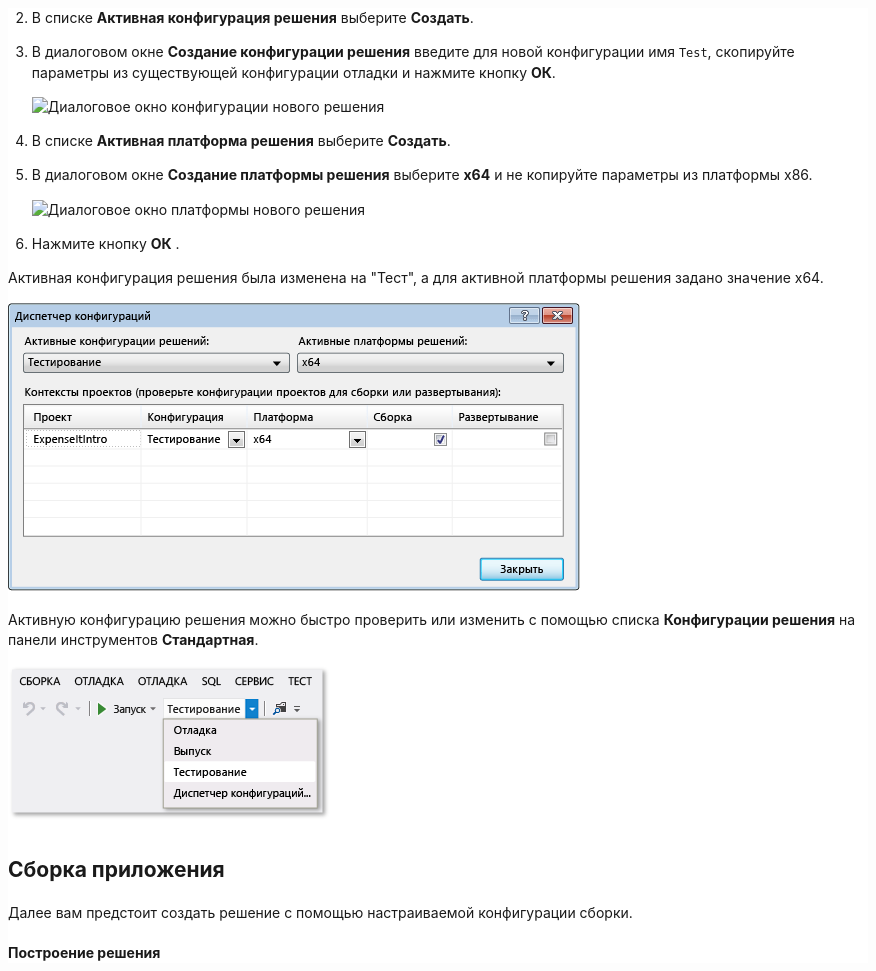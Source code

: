 2.  В списке **Активная конфигурация решения** выберите **Создать**.  
  
3.  В диалоговом окне **Создание конфигурации решения** введите для новой конфигурации имя `Test`, скопируйте параметры из существующей конфигурации отладки и нажмите кнопку **ОК**.  
  
     ![Диалоговое окно конфигурации нового решения](../ide/media/buildwalk_newsolutionconfigdlgbox.png "BuildWalk_NewSolutionConfigDlgBox")  
  
4.  В списке **Активная платформа решения** выберите **Создать**.  
  
5.  В диалоговом окне **Создание платформы решения** выберите **x64** и не копируйте параметры из платформы x86.  
  
     ![Диалоговое окно платформы нового решения](../ide/media/buildwalk_newsolutionplatform.png "BuildWalk_NewSolutionPlatform")  
  
6.  Нажмите кнопку **ОК** .  
  
 Активная конфигурация решения была изменена на "Тест", а для активной платформы решения задано значение x64.  
  
 ![Диспетчер конфигураций с конфигурацией тестов](../ide/media/buildwalk_configmanagertestconfig.png "BuildWalk_ConfigManagerTestconfig")  
  
 Активную конфигурацию решения можно быстро проверить или изменить с помощью списка **Конфигурации решения** на панели инструментов **Стандартная**.  
  
 ![Стандартная панель инструментов параметра конфигурации решения](../ide/media/buildwalk_standardtoolbarsolutioncongfig.png "BuildWalk_StandardToolbarSolutionCongfig")  
  
##  <a name="BKMK_building"></a> Сборка приложения  
 Далее вам предстоит создать решение с помощью настраиваемой конфигурации сборки.  
  
#### <a name="to-build-the-solution"></a>Построение решения  
  